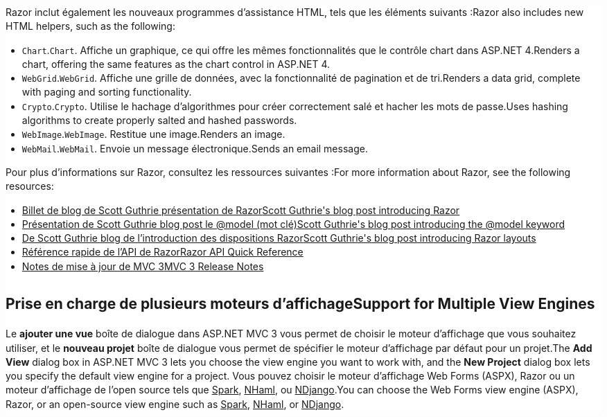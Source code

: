 <span data-ttu-id="0c1bb-187">Razor inclut également les nouveaux programmes d’assistance HTML, tels que les éléments suivants :</span><span class="sxs-lookup"><span data-stu-id="0c1bb-187">Razor also includes  new HTML helpers, such as the following:</span></span>

- <span data-ttu-id="0c1bb-188">`Chart`.</span><span class="sxs-lookup"><span data-stu-id="0c1bb-188">`Chart`.</span></span> <span data-ttu-id="0c1bb-189">Affiche un graphique, ce qui offre les mêmes fonctionnalités que le contrôle chart dans ASP.NET 4.</span><span class="sxs-lookup"><span data-stu-id="0c1bb-189">Renders a chart, offering the same features as the chart control in ASP.NET 4.</span></span>
- <span data-ttu-id="0c1bb-190">`WebGrid`.</span><span class="sxs-lookup"><span data-stu-id="0c1bb-190">`WebGrid`.</span></span> <span data-ttu-id="0c1bb-191">Affiche une grille de données, avec la fonctionnalité de pagination et de tri.</span><span class="sxs-lookup"><span data-stu-id="0c1bb-191">Renders a data grid, complete with paging and sorting functionality.</span></span>
- <span data-ttu-id="0c1bb-192">`Crypto`.</span><span class="sxs-lookup"><span data-stu-id="0c1bb-192">`Crypto`.</span></span> <span data-ttu-id="0c1bb-193">Utilise le hachage d’algorithmes pour créer correctement salé et hacher les mots de passe.</span><span class="sxs-lookup"><span data-stu-id="0c1bb-193">Uses hashing algorithms to create properly salted and hashed passwords.</span></span>
- <span data-ttu-id="0c1bb-194">`WebImage`.</span><span class="sxs-lookup"><span data-stu-id="0c1bb-194">`WebImage`.</span></span> <span data-ttu-id="0c1bb-195">Restitue une image.</span><span class="sxs-lookup"><span data-stu-id="0c1bb-195">Renders an image.</span></span>
- <span data-ttu-id="0c1bb-196">`WebMail`.</span><span class="sxs-lookup"><span data-stu-id="0c1bb-196">`WebMail`.</span></span> <span data-ttu-id="0c1bb-197">Envoie un message électronique.</span><span class="sxs-lookup"><span data-stu-id="0c1bb-197">Sends an email message.</span></span>

<span data-ttu-id="0c1bb-198">Pour plus d’informations sur Razor, consultez les ressources suivantes :</span><span class="sxs-lookup"><span data-stu-id="0c1bb-198">For more information about Razor, see the following resources:</span></span>

- [<span data-ttu-id="0c1bb-199">Billet de blog de Scott Guthrie présentation de Razor</span><span class="sxs-lookup"><span data-stu-id="0c1bb-199">Scott Guthrie's blog post introducing Razor</span></span>](https://weblogs.asp.net/scottgu/archive/2010/07/02/introducing-razor.aspx)
- [<span data-ttu-id="0c1bb-200">Présentation de Scott Guthrie blog post le @model (mot clé)</span><span class="sxs-lookup"><span data-stu-id="0c1bb-200">Scott Guthrie's blog post introducing the @model keyword</span></span>](https://weblogs.asp.net/scottgu/archive/2010/10/19/asp-net-mvc-3-new-model-directive-support-in-razor.aspx)
- [<span data-ttu-id="0c1bb-201">De Scott Guthrie blog de l’introduction des dispositions Razor</span><span class="sxs-lookup"><span data-stu-id="0c1bb-201">Scott Guthrie's blog post introducing Razor layouts</span></span>](https://weblogs.asp.net/scottgu/archive/2010/10/22/asp-net-mvc-3-layouts.aspx)
- [<span data-ttu-id="0c1bb-202">Référence rapide de l’API de Razor</span><span class="sxs-lookup"><span data-stu-id="0c1bb-202">Razor API Quick Reference</span></span>](../web-pages/overview/api-reference/asp-net-web-pages-api-reference.md)
- [<span data-ttu-id="0c1bb-203">Notes de mise à jour de MVC 3</span><span class="sxs-lookup"><span data-stu-id="0c1bb-203">MVC 3 Release Notes</span></span>](../whitepapers/mvc3-release-notes.md)

<a id="BM_Support_for_Multiple_View_Engines"></a>

## <a name="support-for-multiple-view-engines"></a><span data-ttu-id="0c1bb-204">Prise en charge de plusieurs moteurs d’affichage</span><span class="sxs-lookup"><span data-stu-id="0c1bb-204">Support for Multiple View Engines</span></span>

<span data-ttu-id="0c1bb-205">Le **ajouter une vue** boîte de dialogue dans ASP.NET MVC 3 vous permet de choisir le moteur d’affichage que vous souhaitez utiliser, et le **nouveau projet** boîte de dialogue vous permet de spécifier le moteur d’affichage par défaut pour un projet.</span><span class="sxs-lookup"><span data-stu-id="0c1bb-205">The **Add View** dialog box in ASP.NET MVC 3 lets you choose the view engine you want to work with, and the **New Project** dialog box lets you specify the default view engine for a project.</span></span> <span data-ttu-id="0c1bb-206">Vous pouvez choisir le moteur d’affichage Web Forms (ASPX), Razor ou un moteur d’affichage de l’open source tels que [Spark](http://sparkviewengine.com/), [NHaml](https://code.google.com/p/nhaml/), ou [NDjango](http://ndjango.org/).</span><span class="sxs-lookup"><span data-stu-id="0c1bb-206">You can choose the Web Forms view engine (ASPX), Razor, or an open-source view engine such as [Spark](http://sparkviewengine.com/), [NHaml](https://code.google.com/p/nhaml/), or [NDjango](http://ndjango.org/).</span></span>
